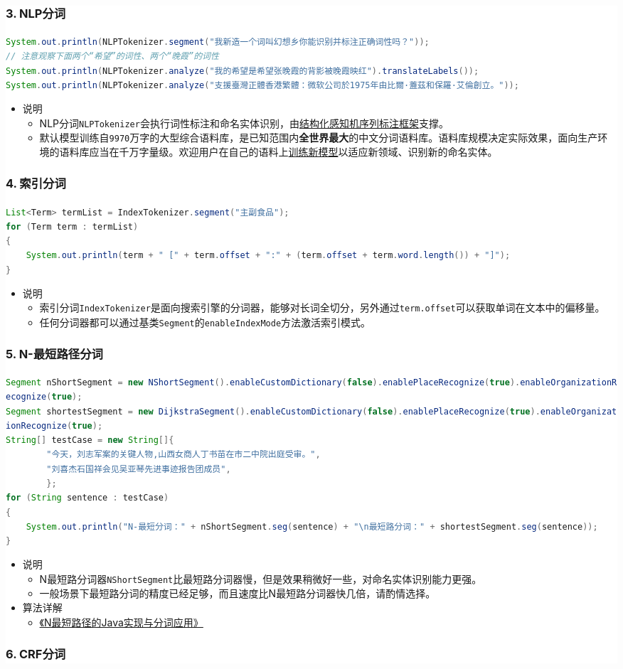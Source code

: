 ### 3. NLP分词

```java
System.out.println(NLPTokenizer.segment("我新造一个词叫幻想乡你能识别并标注正确词性吗？"));
// 注意观察下面两个“希望”的词性、两个“晚霞”的词性
System.out.println(NLPTokenizer.analyze("我的希望是希望张晚霞的背影被晚霞映红").translateLabels());
System.out.println(NLPTokenizer.analyze("支援臺灣正體香港繁體：微软公司於1975年由比爾·蓋茲和保羅·艾倫創立。"));
```
- 说明
  * NLP分词`NLPTokenizer`会执行词性标注和命名实体识别，由[结构化感知机序列标注框架](https://github.com/hankcs/HanLP/wiki/%E7%BB%93%E6%9E%84%E5%8C%96%E6%84%9F%E7%9F%A5%E6%9C%BA%E6%A0%87%E6%B3%A8%E6%A1%86%E6%9E%B6)支撑。
  * 默认模型训练自`9970`万字的大型综合语料库，是已知范围内**全世界最大**的中文分词语料库。语料库规模决定实际效果，面向生产环境的语料库应当在千万字量级。欢迎用户在自己的语料上[训练新模型](https://github.com/hankcs/HanLP/wiki/%E7%BB%93%E6%9E%84%E5%8C%96%E6%84%9F%E7%9F%A5%E6%9C%BA%E6%A0%87%E6%B3%A8%E6%A1%86%E6%9E%B6)以适应新领域、识别新的命名实体。

### 4. 索引分词

```java
List<Term> termList = IndexTokenizer.segment("主副食品");
for (Term term : termList)
{
    System.out.println(term + " [" + term.offset + ":" + (term.offset + term.word.length()) + "]");
}
```
- 说明
  * 索引分词`IndexTokenizer`是面向搜索引擎的分词器，能够对长词全切分，另外通过`term.offset`可以获取单词在文本中的偏移量。
  * 任何分词器都可以通过基类`Segment`的`enableIndexMode`方法激活索引模式。

### 5. N-最短路径分词

```java
Segment nShortSegment = new NShortSegment().enableCustomDictionary(false).enablePlaceRecognize(true).enableOrganizationRecognize(true);
Segment shortestSegment = new DijkstraSegment().enableCustomDictionary(false).enablePlaceRecognize(true).enableOrganizationRecognize(true);
String[] testCase = new String[]{
        "今天，刘志军案的关键人物,山西女商人丁书苗在市二中院出庭受审。",
        "刘喜杰石国祥会见吴亚琴先进事迹报告团成员",
        };
for (String sentence : testCase)
{
    System.out.println("N-最短分词：" + nShortSegment.seg(sentence) + "\n最短路分词：" + shortestSegment.seg(sentence));
}
```
- 说明
  * N最短路分词器`NShortSegment`比最短路分词器慢，但是效果稍微好一些，对命名实体识别能力更强。
  * 一般场景下最短路分词的精度已经足够，而且速度比N最短路分词器快几倍，请酌情选择。
- 算法详解
  * [《N最短路径的Java实现与分词应用》](http://www.hankcs.com/nlp/segment/n-shortest-path-to-the-java-implementation-and-application-segmentation.html)

### 6. CRF分词
